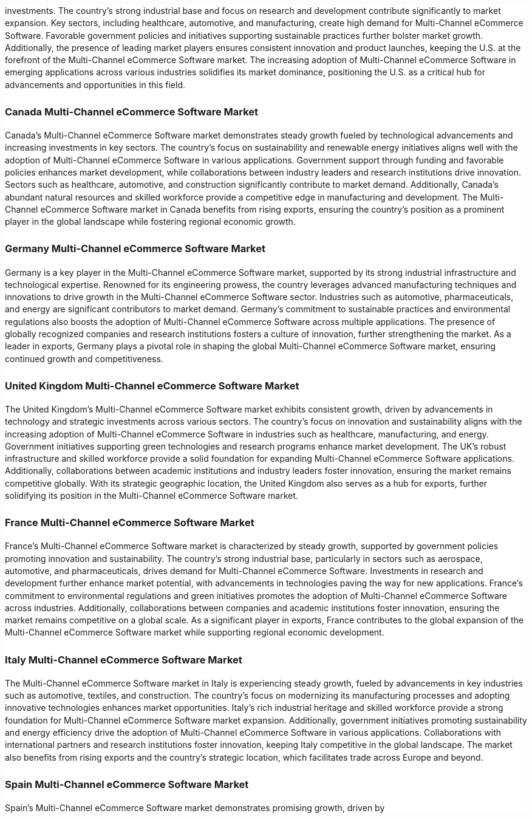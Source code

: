 investments. The country&rsquo;s strong industrial base and focus on research and development contribute significantly to market expansion. Key sectors, including healthcare, automotive, and manufacturing, create high demand for Multi-Channel eCommerce Software. Favorable government policies and initiatives supporting sustainable practices further bolster market growth. Additionally, the presence of leading market players ensures consistent innovation and product launches, keeping the U.S. at the forefront of the Multi-Channel eCommerce Software market. The increasing adoption of Multi-Channel eCommerce Software in emerging applications across various industries solidifies its market dominance, positioning the U.S. as a critical hub for advancements and opportunities in this field.</p><h3>Canada Multi-Channel eCommerce Software Market</h3><p>Canada&rsquo;s Multi-Channel eCommerce Software market demonstrates steady growth fueled by technological advancements and increasing investments in key sectors. The country&rsquo;s focus on sustainability and renewable energy initiatives aligns well with the adoption of Multi-Channel eCommerce Software in various applications. Government support through funding and favorable policies enhances market development, while collaborations between industry leaders and research institutions drive innovation. Sectors such as healthcare, automotive, and construction significantly contribute to market demand. Additionally, Canada&rsquo;s abundant natural resources and skilled workforce provide a competitive edge in manufacturing and development. The Multi-Channel eCommerce Software market in Canada benefits from rising exports, ensuring the country&rsquo;s position as a prominent player in the global landscape while fostering regional economic growth.</p><h3>Germany Multi-Channel eCommerce Software Market</h3><p>Germany is a key player in the Multi-Channel eCommerce Software market, supported by its strong industrial infrastructure and technological expertise. Renowned for its engineering prowess, the country leverages advanced manufacturing techniques and innovations to drive growth in the Multi-Channel eCommerce Software sector. Industries such as automotive, pharmaceuticals, and energy are significant contributors to market demand. Germany&rsquo;s commitment to sustainable practices and environmental regulations also boosts the adoption of Multi-Channel eCommerce Software across multiple applications. The presence of globally recognized companies and research institutions fosters a culture of innovation, further strengthening the market. As a leader in exports, Germany plays a pivotal role in shaping the global Multi-Channel eCommerce Software market, ensuring continued growth and competitiveness.</p><h3>United Kingdom Multi-Channel eCommerce Software Market</h3><p>The United Kingdom&rsquo;s Multi-Channel eCommerce Software market exhibits consistent growth, driven by advancements in technology and strategic investments across various sectors. The country&rsquo;s focus on innovation and sustainability aligns with the increasing adoption of Multi-Channel eCommerce Software in industries such as healthcare, manufacturing, and energy. Government initiatives supporting green technologies and research programs enhance market development. The UK&rsquo;s robust infrastructure and skilled workforce provide a solid foundation for expanding Multi-Channel eCommerce Software applications. Additionally, collaborations between academic institutions and industry leaders foster innovation, ensuring the market remains competitive globally. With its strategic geographic location, the United Kingdom also serves as a hub for exports, further solidifying its position in the Multi-Channel eCommerce Software market.</p><h3>France Multi-Channel eCommerce Software Market</h3><p>France&rsquo;s Multi-Channel eCommerce Software market is characterized by steady growth, supported by government policies promoting innovation and sustainability. The country&rsquo;s strong industrial base, particularly in sectors such as aerospace, automotive, and pharmaceuticals, drives demand for Multi-Channel eCommerce Software. Investments in research and development further enhance market potential, with advancements in technologies paving the way for new applications. France&rsquo;s commitment to environmental regulations and green initiatives promotes the adoption of Multi-Channel eCommerce Software across industries. Additionally, collaborations between companies and academic institutions foster innovation, ensuring the market remains competitive on a global scale. As a significant player in exports, France contributes to the global expansion of the Multi-Channel eCommerce Software market while supporting regional economic development.</p><h3>Italy Multi-Channel eCommerce Software Market</h3><p>The Multi-Channel eCommerce Software market in Italy is experiencing steady growth, fueled by advancements in key industries such as automotive, textiles, and construction. The country&rsquo;s focus on modernizing its manufacturing processes and adopting innovative technologies enhances market opportunities. Italy&rsquo;s rich industrial heritage and skilled workforce provide a strong foundation for Multi-Channel eCommerce Software market expansion. Additionally, government initiatives promoting sustainability and energy efficiency drive the adoption of Multi-Channel eCommerce Software in various applications. Collaborations with international partners and research institutions foster innovation, keeping Italy competitive in the global landscape. The market also benefits from rising exports and the country&rsquo;s strategic location, which facilitates trade across Europe and beyond.</p><h3>Spain Multi-Channel eCommerce Software Market</h3><p>Spain&rsquo;s Multi-Channel eCommerce Software market demonstrates promising growth, driven by